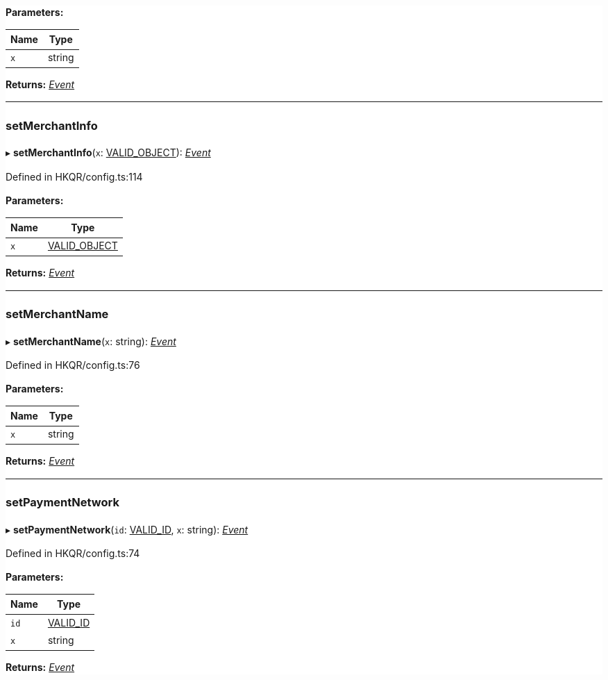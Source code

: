 **Parameters:**

Name | Type |
------ | ------ |
`x` | string |

**Returns:** *[Event](../classes/_lib_event_.event.md)*

___

###  setMerchantInfo

▸ **setMerchantInfo**(`x`: [VALID_OBJECT](../modules/_hkqr_config_.md#valid_object)): *[Event](../classes/_lib_event_.event.md)*

Defined in HKQR/config.ts:114

**Parameters:**

Name | Type |
------ | ------ |
`x` | [VALID_OBJECT](../modules/_hkqr_config_.md#valid_object) |

**Returns:** *[Event](../classes/_lib_event_.event.md)*

___

###  setMerchantName

▸ **setMerchantName**(`x`: string): *[Event](../classes/_lib_event_.event.md)*

Defined in HKQR/config.ts:76

**Parameters:**

Name | Type |
------ | ------ |
`x` | string |

**Returns:** *[Event](../classes/_lib_event_.event.md)*

___

###  setPaymentNetwork

▸ **setPaymentNetwork**(`id`: [VALID_ID](../modules/_hkqr_config_.md#valid_id), `x`: string): *[Event](../classes/_lib_event_.event.md)*

Defined in HKQR/config.ts:74

**Parameters:**

Name | Type |
------ | ------ |
`id` | [VALID_ID](../modules/_hkqr_config_.md#valid_id) |
`x` | string |

**Returns:** *[Event](../classes/_lib_event_.event.md)*
